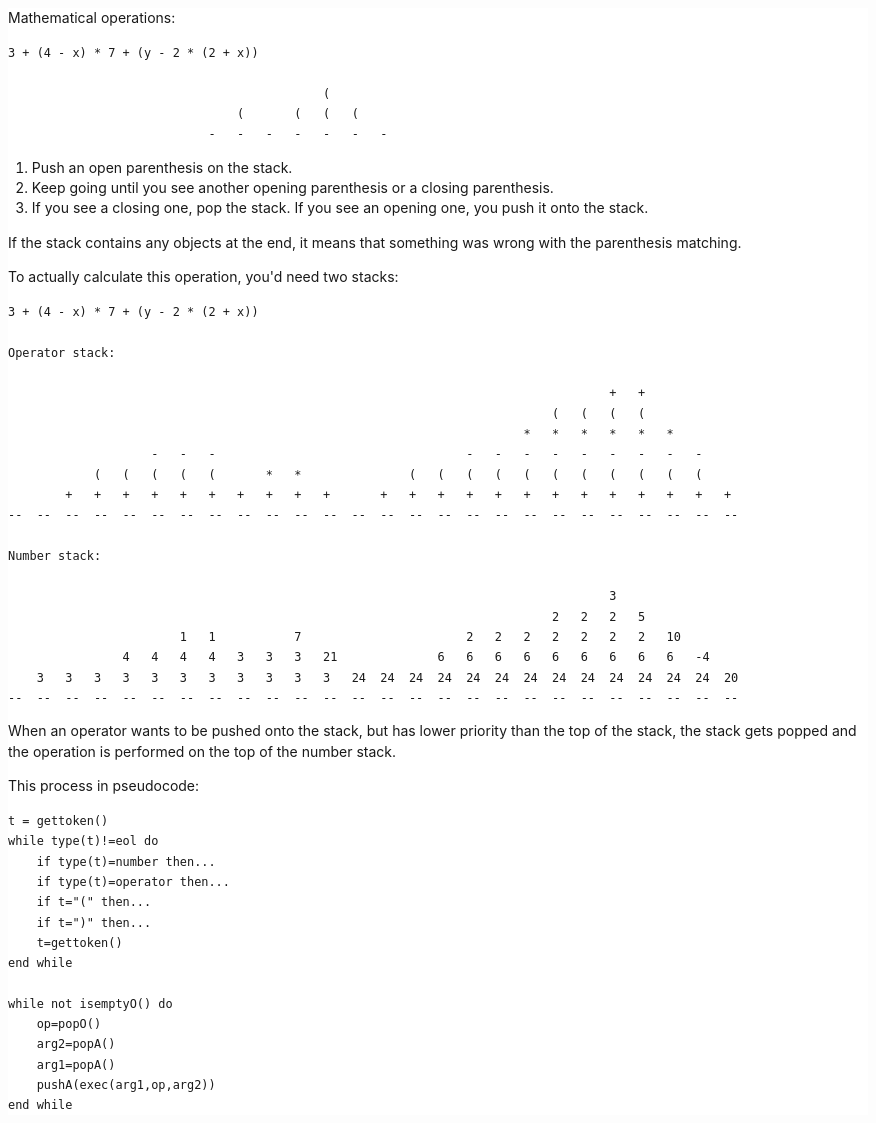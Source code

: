 
Mathematical operations: 

	3 + (4 - x) * 7 + (y - 2 * (2 + x))
	
												(
									(		(	(	(	
								-	-	-	-	-	-	-

1. Push an open parenthesis on the stack.
2. Keep going until you see another opening parenthesis or a closing parenthesis.
3. If you see a closing one, pop the stack. If you see an opening one, you push it onto the stack.

If the stack contains any objects at the end, it means that something was wrong with the parenthesis matching.

To actually calculate this operation, you'd need two stacks:

	3 + (4 - x) * 7 + (y - 2 * (2 + x))

	Operator stack:

																						+	+
																				(	(	(	(	
																			*	*	*	*	*	*
						-	-	-									-	-	-	-	-	-	-	-	-
				(	(	(	(	(		*	*				(	(	(	(	(	(	(	(	(	(	(	
			+	+	+	+ 	+	+	+	+	+	+		+	+	+	+	+	+	+	+	+	+	+	+	+
	--	--	--	--	--	--	--	--	--	--	--	--	--	--	--	--	--	--	--	--	--	--	--	--	--	--

	Number stack:

																						3
																				2	2	2	5
							1	1			7						2	2	2	2	2	2	2	10
					4	4	4	4	3	3	3	21				6	6	6	6	6	6	6	6	6	-4
		3	3	3	3	3	3	3	3	3	3	3	24	24	24	24	24	24	24	24	24	24	24	24	24	20
	--	--	--	--	--	--	--	--	--	--	--	--	--	--	--	--	--	--	--	--	--	--	--	--	--	--

When an operator wants to be pushed onto the stack, but has lower priority than the top of the stack, the stack gets popped and the operation is performed on the top of the number stack.

This process in pseudocode:

	t = gettoken()
	while type(t)!=eol do
		if type(t)=number then...
		if type(t)=operator then...
		if t="(" then...
		if t=")" then...
		t=gettoken()
	end while

	while not isemptyO() do
		op=popO()
		arg2=popA()
		arg1=popA()
		pushA(exec(arg1,op,arg2))
	end while
